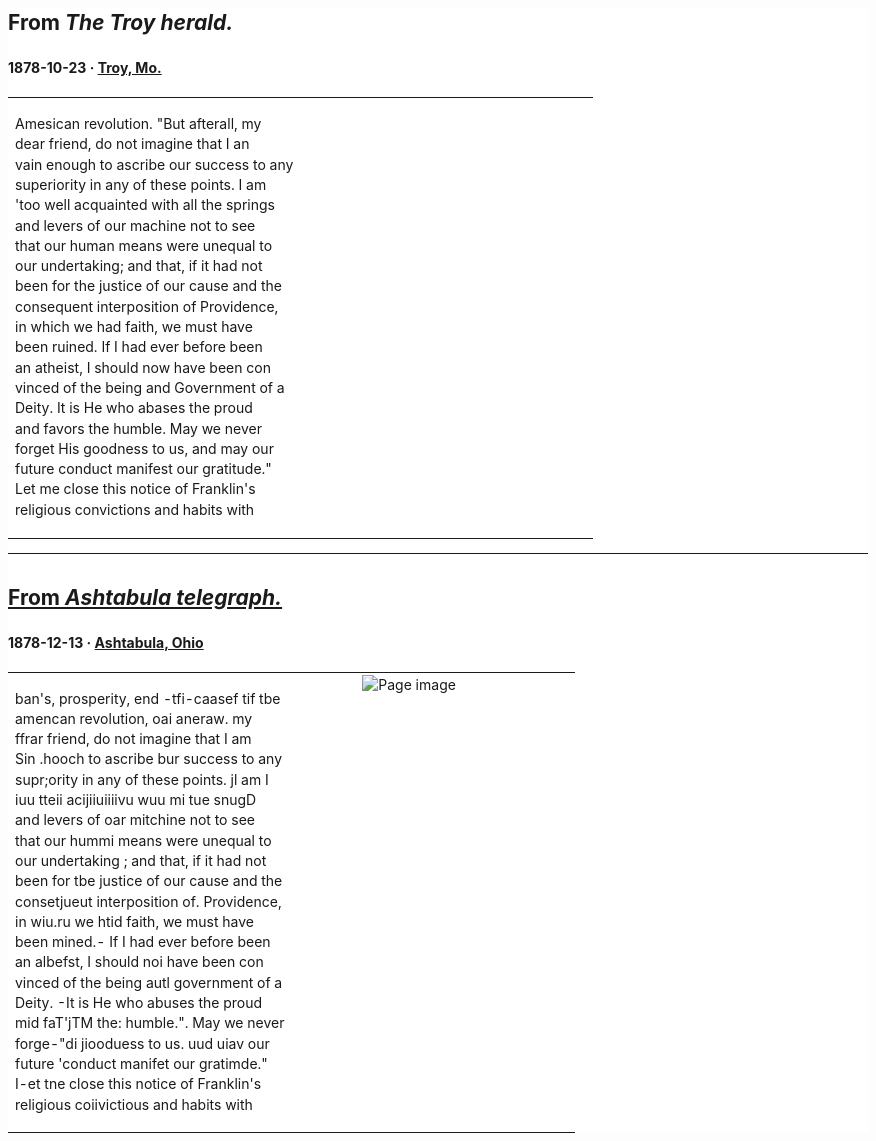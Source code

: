 
## From _The Troy herald._

#### 1878-10-23 &middot; [Troy, Mo.](http://dbpedia.org/resource/Troy%2C_Missouri)

<table style="width: 100%;"><tr><td style="width: 50%">

  
Amesican revolution. &quot;But afterall, my  
dear friend, do not imagine that I an  
vain enough to ascribe our success to any  
superiority in any of these points. I am  
&#x27;too well acquainted with all the springs  
and levers of our machine not to see  
that our human means were unequal to  
our undertaking; and that, if it had not  
been for the justice of our cause and the  
consequent interposition of Providence,  
in which we had faith, we must have  
been ruined. If I had ever before been  
an atheist, I should now have been con­  
vinced of the being and Government of a  
Deity. It is He who abases the proud  
and favors the humble. May we never  
forget His goodness to us, and may our  
future conduct manifest our gratitude.&quot;  
Let me close this notice of Franklin&#x27;s  
religious convictions and habits with 
</td></tr></table>

---

## [From _Ashtabula telegraph._](https://chroniclingamerica.loc.gov/lccn/sn88078580/1878-12-13/ed-1/seq-1)

#### 1878-12-13 &middot; [Ashtabula, Ohio](http://dbpedia.org/resource/Ashtabula%2C_Ohio)

<table style="width: 100%;"><tr><td style="width: 50%">

  
ban&#x27;s, prosperity, end -tfi-caasef tif tbe  
amencan revolution, oai aneraw. my  
ffrar friend, do not imagine that I am  
Sin .hooch to ascribe bur success to any  
supr;ority in any of these points. jl am I  
iuu tteii acijiiuiiiivu wuu mi tue snugD  
and levers of oar mitchine not to see  
that our hummi means were unequal to  
our undertaking ; and that, if it had not  
been for tbe justice of our cause and the  
consetjueut interposition of. Providence,  
in wiu.ru we htid faith, we must have  
been mined.- If I had ever before been  
an albefst, I should noi have been con­  
vinced of the being autl government of a  
Deity. -It is He who abuses the proud  
mid faT&#x27;jTM the: humble.&quot;. May we never  
forge-&quot;di jiooduess to us. uud uiav our  
future &#x27;conduct manifet our gratimde.&quot;  
I-et tne close this notice of Franklin&#x27;s  
religious coiivictious and habits with 
</td><td style="width: 50%; max-height: 75%; margin: auto; display: block;">
<img alt="Page image" src="https://chroniclingamerica.loc.gov/iiif/2/ohi_guildenstern_ver01%2Fdata%2Fsn88078580%2F00280775216%2F1878121301%2F0062.jp2/pct:59.593942,39.222658,11.016808,8.570378/!600,600/0/default.jpg"/>